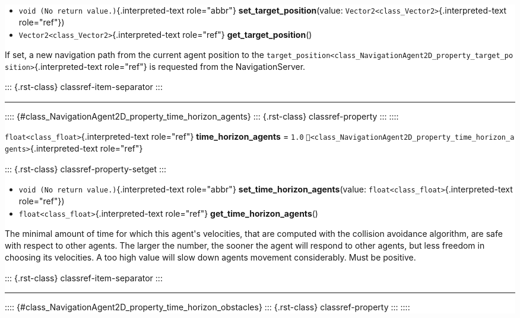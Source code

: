 - `void (No return value.)`{.interpreted-text role="abbr"}
  **set_target_position**(value:
  `Vector2<class_Vector2>`{.interpreted-text role="ref"})
- `Vector2<class_Vector2>`{.interpreted-text role="ref"}
  **get_target_position**()

If set, a new navigation path from the current agent position to the
`target_position<class_NavigationAgent2D_property_target_position>`{.interpreted-text
role="ref"} is requested from the NavigationServer.

::: {.rst-class}
classref-item-separator
:::

------------------------------------------------------------------------

:::: {#class_NavigationAgent2D_property_time_horizon_agents}
::: {.rst-class}
classref-property
:::
::::

`float<class_float>`{.interpreted-text role="ref"}
**time_horizon_agents** = `1.0`
`🔗<class_NavigationAgent2D_property_time_horizon_agents>`{.interpreted-text
role="ref"}

::: {.rst-class}
classref-property-setget
:::

- `void (No return value.)`{.interpreted-text role="abbr"}
  **set_time_horizon_agents**(value:
  `float<class_float>`{.interpreted-text role="ref"})
- `float<class_float>`{.interpreted-text role="ref"}
  **get_time_horizon_agents**()

The minimal amount of time for which this agent\'s velocities, that are
computed with the collision avoidance algorithm, are safe with respect
to other agents. The larger the number, the sooner the agent will
respond to other agents, but less freedom in choosing its velocities. A
too high value will slow down agents movement considerably. Must be
positive.

::: {.rst-class}
classref-item-separator
:::

------------------------------------------------------------------------

:::: {#class_NavigationAgent2D_property_time_horizon_obstacles}
::: {.rst-class}
classref-property
:::
::::
